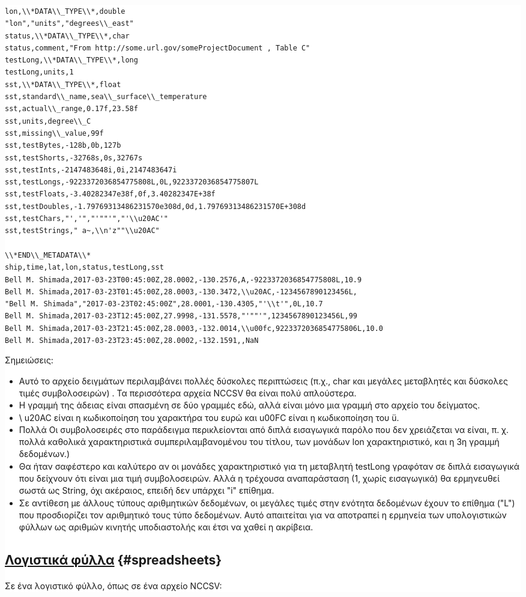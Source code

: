 ```
lon,\\*DATA\\_TYPE\\*,double
"lon","units","degrees\\_east"
status,\\*DATA\\_TYPE\\*,char
status,comment,"From http://some.url.gov/someProjectDocument , Table C"
testLong,\\*DATA\\_TYPE\\*,long
testLong,units,1
sst,\\*DATA\\_TYPE\\*,float
sst,standard\\_name,sea\\_surface\\_temperature
sst,actual\\_range,0.17f,23.58f
sst,units,degree\\_C
sst,missing\\_value,99f
sst,testBytes,-128b,0b,127b
sst,testShorts,-32768s,0s,32767s
sst,testInts,-2147483648i,0i,2147483647i
sst,testLongs,-9223372036854775808L,0L,9223372036854775807L
sst,testFloats,-3.40282347e38f,0f,3.40282347E+38f
sst,testDoubles,-1.79769313486231570e308d,0d,1.79769313486231570E+308d
sst,testChars,"','","'""'","'\\u20AC'"
sst,testStrings," a~,\\n'z""\\u20AC"

\\*END\\_METADATA\\*
ship,time,lat,lon,status,testLong,sst
Bell M. Shimada,2017-03-23T00:45:00Z,28.0002,-130.2576,A,-9223372036854775808L,10.9
Bell M. Shimada,2017-03-23T01:45:00Z,28.0003,-130.3472,\\u20AC,-1234567890123456L,
"Bell M. Shimada","2017-03-23T02:45:00Z",28.0001,-130.4305,"'\\t'",0L,10.7
Bell M. Shimada,2017-03-23T12:45:00Z,27.9998,-131.5578,"'""'",1234567890123456L,99
Bell M. Shimada,2017-03-23T21:45:00Z,28.0003,-132.0014,\\u00fc,9223372036854775806L,10.0
Bell M. Shimada,2017-03-23T23:45:00Z,28.0002,-132.1591,,NaN
```
Σημειώσεις:

* Αυτό το αρχείο δειγμάτων περιλαμβάνει πολλές δύσκολες περιπτώσεις (π.χ., char και μεγάλες μεταβλητές και δύσκολες τιμές συμβολοσειρών) . Τα περισσότερα αρχεία NCCSV θα είναι πολύ απλούστερα.
* Η γραμμή της άδειας είναι σπασμένη σε δύο γραμμές εδώ, αλλά είναι μόνο μια γραμμή στο αρχείο του δείγματος.
* \\ u20AC είναι η κωδικοποίηση του χαρακτήρα του ευρώ και u00FC είναι η κωδικοποίηση του ü.
* Πολλά Οι συμβολοσειρές στο παράδειγμα περικλείονται από διπλά εισαγωγικά παρόλο που δεν χρειάζεται να είναι, π. χ. πολλά καθολικά χαρακτηριστικά συμπεριλαμβανομένου του τίτλου, των μονάδων lon χαρακτηριστικό, και η 3η γραμμή δεδομένων.)
* Θα ήταν σαφέστερο και καλύτερο αν οι μονάδες χαρακτηριστικό για τη μεταβλητή testLong γραφόταν σε διπλά εισαγωγικά που δείχνουν ότι είναι μια τιμή συμβολοσειρών. Αλλά η τρέχουσα αναπαράσταση (1, χωρίς εισαγωγικά) θα ερμηνευθεί σωστά ως String, όχι ακέραιος, επειδή δεν υπάρχει \"i\" επίθημα.
* Σε αντίθεση με άλλους τύπους αριθμητικών δεδομένων, οι μεγάλες τιμές στην ενότητα δεδομένων έχουν το επίθημα (\"L\") που προσδιορίζει τον αριθμητικό τους τύπο δεδομένων. Αυτό απαιτείται για να αποτραπεί η ερμηνεία των υπολογιστικών φύλλων ως αριθμών κινητής υποδιαστολής και έτσι να χαθεί η ακρίβεια.

## [Λογιστικά φύλλα](#spreadsheets) {#spreadsheets} 

Σε ένα λογιστικό φύλλο, όπως σε ένα αρχείο NCCSV:
